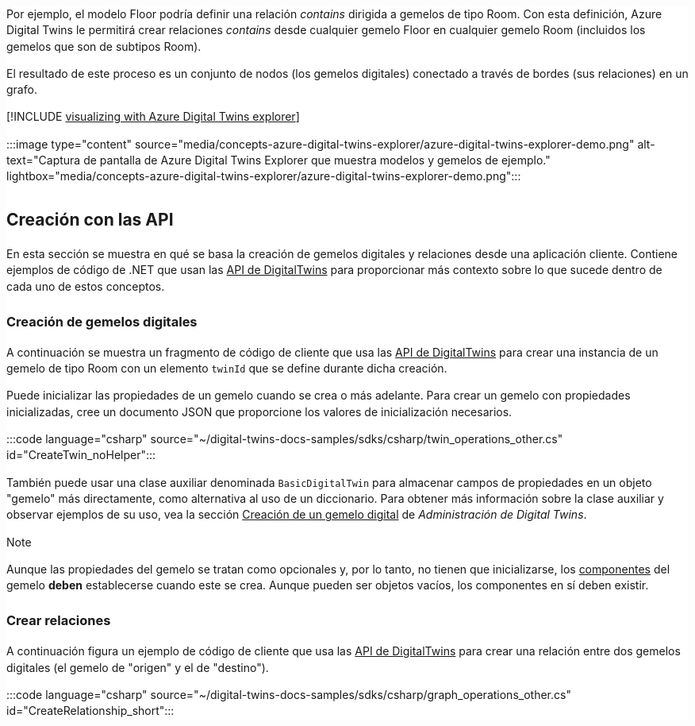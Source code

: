 Por ejemplo, el modelo Floor podría definir una relación *contains* dirigida a gemelos de tipo Room. Con esta definición, Azure Digital Twins le permitirá crear relaciones *contains* desde cualquier gemelo Floor en cualquier gemelo Room (incluidos los gemelos que son de subtipos Room). 

El resultado de este proceso es un conjunto de nodos (los gemelos digitales) conectado a través de bordes (sus relaciones) en un grafo.

[!INCLUDE [visualizing with Azure Digital Twins explorer](../../includes/digital-twins-visualization.md)]

:::image type="content" source="media/concepts-azure-digital-twins-explorer/azure-digital-twins-explorer-demo.png" alt-text="Captura de pantalla de Azure Digital Twins Explorer que muestra modelos y gemelos de ejemplo." lightbox="media/concepts-azure-digital-twins-explorer/azure-digital-twins-explorer-demo.png":::

## <a name="create-with-the-apis"></a>Creación con las API

En esta sección se muestra en qué se basa la creación de gemelos digitales y relaciones desde una aplicación cliente. Contiene ejemplos de código de .NET que usan las [API de DigitalTwins](/rest/api/digital-twins/dataplane/twins) para proporcionar más contexto sobre lo que sucede dentro de cada uno de estos conceptos.

### <a name="create-digital-twins"></a>Creación de gemelos digitales

A continuación se muestra un fragmento de código de cliente que usa las [API de DigitalTwins](/rest/api/digital-twins/dataplane/twins) para crear una instancia de un gemelo de tipo Room con un elemento `twinId` que se define durante dicha creación.

Puede inicializar las propiedades de un gemelo cuando se crea o más adelante. Para crear un gemelo con propiedades inicializadas, cree un documento JSON que proporcione los valores de inicialización necesarios.

:::code language="csharp" source="~/digital-twins-docs-samples/sdks/csharp/twin_operations_other.cs" id="CreateTwin_noHelper":::

También puede usar una clase auxiliar denominada `BasicDigitalTwin` para almacenar campos de propiedades en un objeto "gemelo" más directamente, como alternativa al uso de un diccionario. Para obtener más información sobre la clase auxiliar y observar ejemplos de su uso, vea la sección [Creación de un gemelo digital](how-to-manage-twin.md#create-a-digital-twin) de  *Administración de Digital Twins*.

>[!NOTE]
>Aunque las propiedades del gemelo se tratan como opcionales y, por lo tanto, no tienen que inicializarse, los [componentes](concepts-models.md#elements-of-a-model) del gemelo **deben** establecerse cuando este se crea. Aunque pueden ser objetos vacíos, los componentes en sí deben existir.

### <a name="create-relationships"></a>Crear relaciones

A continuación figura un ejemplo de código de cliente que usa las [API de DigitalTwins](/rest/api/digital-twins/dataplane/twins) para crear una relación entre dos gemelos digitales (el gemelo de "origen" y el de "destino").

:::code language="csharp" source="~/digital-twins-docs-samples/sdks/csharp/graph_operations_other.cs" id="CreateRelationship_short":::
